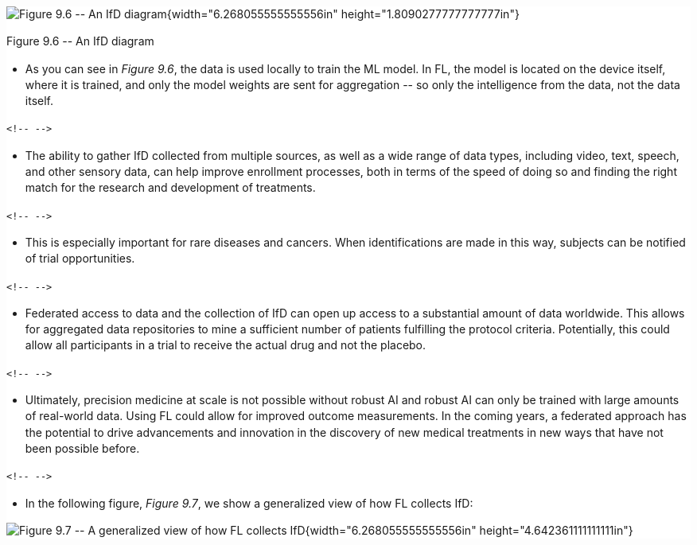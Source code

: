 ![Figure 9.6 -- An IfD diagram
](.\\images\\/media/image53.jpg){width="6.268055555555556in"
height="1.8090277777777777in"}

Figure 9.6 -- An IfD diagram

-   As you can see in *Figure 9.6*, the data is used locally to train
    the ML model. In FL, the model is located on the device itself,
    where it is trained, and only the model weights are sent for
    aggregation -- so only the intelligence from the data, not the data
    itself.

```{=html}
<!-- -->
```
-   The ability to gather IfD collected from multiple sources, as well
    as a wide range of data types, including video, text, speech, and
    other sensory data, can help improve enrollment processes, both in
    terms of the speed of doing so and finding the right match for the
    research and development of treatments.

```{=html}
<!-- -->
```
-   This is especially important for rare diseases and cancers. When
    identifications are made in this way, subjects can be notified
    of trial opportunities.

```{=html}
<!-- -->
```
-   Federated access to data and the collection of IfD can open up
    access to a substantial amount of data worldwide. This allows for
    aggregated data repositories to mine a sufficient number of patients
    fulfilling the protocol criteria. Potentially, this could allow all
    participants in a trial to receive the actual drug and not the
    placebo.

```{=html}
<!-- -->
```
-   Ultimately, precision medicine at scale is not possible without
    robust AI and robust AI can only be trained with large amounts of
    real-world data. Using FL could allow for improved outcome
    measurements. In the coming years, a federated approach has the
    potential to drive advancements and innovation in the discovery of
    new medical treatments in new ways that have not been possible
    before.

```{=html}
<!-- -->
```
-   In the following figure, *Figure 9.7*, we show a generalized view of
    how FL collects IfD:

![Figure 9.7 -- A generalized view of how FL collects IfD
](.\\images\\/media/image40.jpg){width="6.268055555555556in"
height="4.642361111111111in"}

